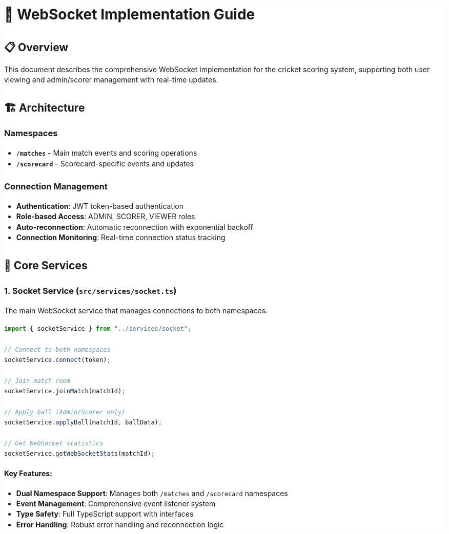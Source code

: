 # 🔌 WebSocket Implementation Guide

## 📋 Overview

This document describes the comprehensive WebSocket implementation for the cricket scoring system, supporting both user viewing and admin/scorer management with real-time updates.

## 🏗️ Architecture

### Namespaces

- **`/matches`** - Main match events and scoring operations
- **`/scorecard`** - Scorecard-specific events and updates

### Connection Management

- **Authentication**: JWT token-based authentication
- **Role-based Access**: ADMIN, SCORER, VIEWER roles
- **Auto-reconnection**: Automatic reconnection with exponential backoff
- **Connection Monitoring**: Real-time connection status tracking

## 🔧 Core Services

### 1. Socket Service (`src/services/socket.ts`)

The main WebSocket service that manages connections to both namespaces.

```typescript
import { socketService } from "../services/socket";

// Connect to both namespaces
socketService.connect(token);

// Join match room
socketService.joinMatch(matchId);

// Apply ball (Admin/Scorer only)
socketService.applyBall(matchId, ballData);

// Get WebSocket statistics
socketService.getWebSocketStats(matchId);
```

#### Key Features:

- **Dual Namespace Support**: Manages both `/matches` and `/scorecard` namespaces
- **Event Management**: Comprehensive event listener system
- **Type Safety**: Full TypeScript support with interfaces
- **Error Handling**: Robust error handling and reconnection logic
